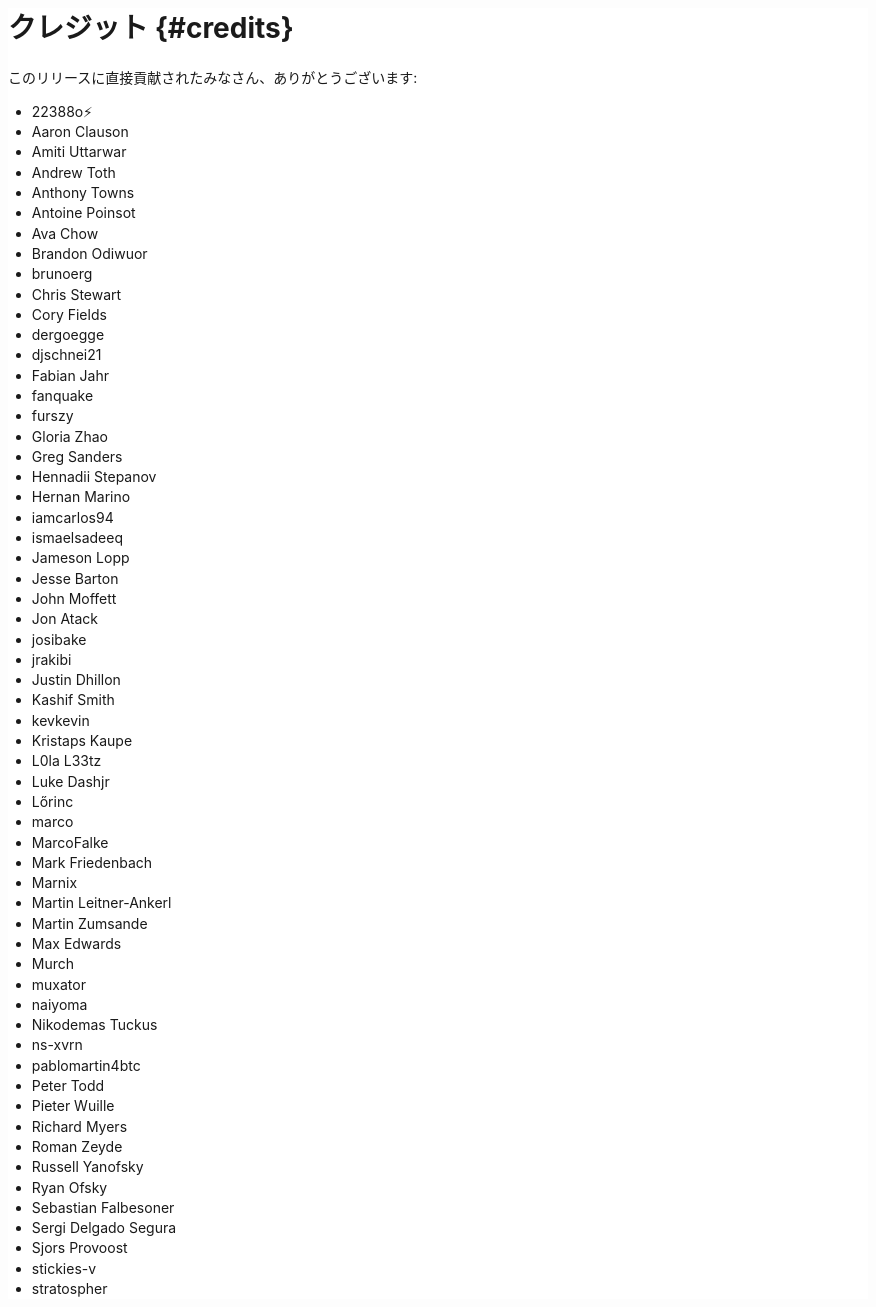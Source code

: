 クレジット {#credits}
=======

このリリースに直接貢献されたみなさん、ありがとうございます:

- 22388o⚡️
- Aaron Clauson
- Amiti Uttarwar
- Andrew Toth
- Anthony Towns
- Antoine Poinsot
- Ava Chow
- Brandon Odiwuor
- brunoerg
- Chris Stewart
- Cory Fields
- dergoegge
- djschnei21
- Fabian Jahr
- fanquake
- furszy
- Gloria Zhao
- Greg Sanders
- Hennadii Stepanov
- Hernan Marino
- iamcarlos94
- ismaelsadeeq
- Jameson Lopp
- Jesse Barton
- John Moffett
- Jon Atack
- josibake
- jrakibi
- Justin Dhillon
- Kashif Smith
- kevkevin
- Kristaps Kaupe
- L0la L33tz
- Luke Dashjr
- Lőrinc
- marco
- MarcoFalke
- Mark Friedenbach
- Marnix
- Martin Leitner-Ankerl
- Martin Zumsande
- Max Edwards
- Murch
- muxator
- naiyoma
- Nikodemas Tuckus
- ns-xvrn
- pablomartin4btc
- Peter Todd
- Pieter Wuille
- Richard Myers
- Roman Zeyde
- Russell Yanofsky
- Ryan Ofsky
- Sebastian Falbesoner
- Sergi Delgado Segura
- Sjors Provoost
- stickies-v
- stratospher